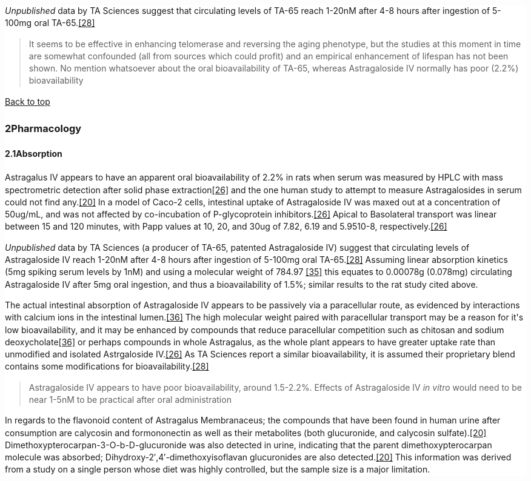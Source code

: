
*Unpublished* data by TA Sciences suggest that circulating levels of TA-65 reach 1-20nM after 4-8 hours after ingestion of 5-100mg oral TA-65.[[28]](#ref28)



> It seems to be effective in enhancing telomerase and reversing the aging phenotype, but the studies at this moment in time are somewhat confounded (all from sources which could profit) and an empirical enhancement of lifespan has not been shown. No mention whatsoever about the oral bioavailability of TA-65, whereas Astragaloside IV normally has poor (2.2%) bioavailability


[Back to top](#c-sources-and-composition)
### 2Pharmacology

#### 2.1Absorption


Astragalus IV appears to have an apparent oral bioavailability of 2.2% in rats when serum was measured by HPLC with mass spectrometric detection after solid phase extraction[[26]](#ref26) and the one human study to attempt to measure Astragalosides in serum could not find any.[[20]](#ref20) In a model of Caco-2 cells, intestinal uptake of Astragaloside IV was maxed out at a concentration of 50ug/mL, and was not affected by co-incubation of P-glycoprotein inhibitors.[[26]](#ref26) Apical to Basolateral transport was linear between 15 and 120 minutes, with Papp values at 10, 20, and 30ug of 7.82, 6.19 and 5.9510-8, respectively.[[26]](#ref26)


*Unpublished* data by TA Sciences (a producer of TA-65, patented Astragaloside IV) suggest that circulating levels of Astragaloside IV reach 1-20nM after 4-8 hours after ingestion of 5-100mg oral TA-65.[[28]](#ref28) Assuming linear absorption kinetics (5mg spiking serum levels by 1nM) and using a molecular weight of 784.97 [[35]](#ref35) this equates to 0.00078g (0.078mg) circulating Astragaloside IV after 5mg oral ingestion, and thus a bioavailability of 1.5%; similar results to the rat study cited above.


The actual intestinal absorption of Astragaloside IV appears to be passively via a paracellular route, as evidenced by interactions with calcium ions in the intestinal lumen.[[36]](#ref36) The high molecular weight paired with paracellular transport may be a reason for it's low bioavailability, and it may be enhanced by compounds that reduce paracellular competition such as chitosan and sodium deoxycholate[[36]](#ref36) or perhaps compounds in whole Astragalus, as the whole plant appears to have greater uptake rate than unmodified and isolated Astrgaloside IV.[[26]](#ref26) As TA Sciences report a similar bioavailability, it is assumed their proprietary blend contains some modifications for bioavailability.[[28]](#ref28)



> Astragaloside IV appears to have poor bioavailability, around 1.5-2.2%. Effects of Astragaloside IV *in vitro* would need to be near 1-5nM to be practical after oral administration


In regards to the flavonoid content of Astragalus Membranaceus; the compounds that have been found in human urine after consumption are calycosin and formononectin as well as their metabolites (both glucuronide, and calycosin sulfate).[[20]](#ref20) Dimethoxypterocarpan-3-O-b-D-glucuronide was also detected in urine, indicating that the parent dimethoxypterocarpan molecule was absorbed; Dihydroxy-2′,4′-dimethoxyisoflavan glucuronides are also detected.[[20]](#ref20) This information was derived from a study on a single person whose diet was highly controlled, but the sample size is a major limitation.

